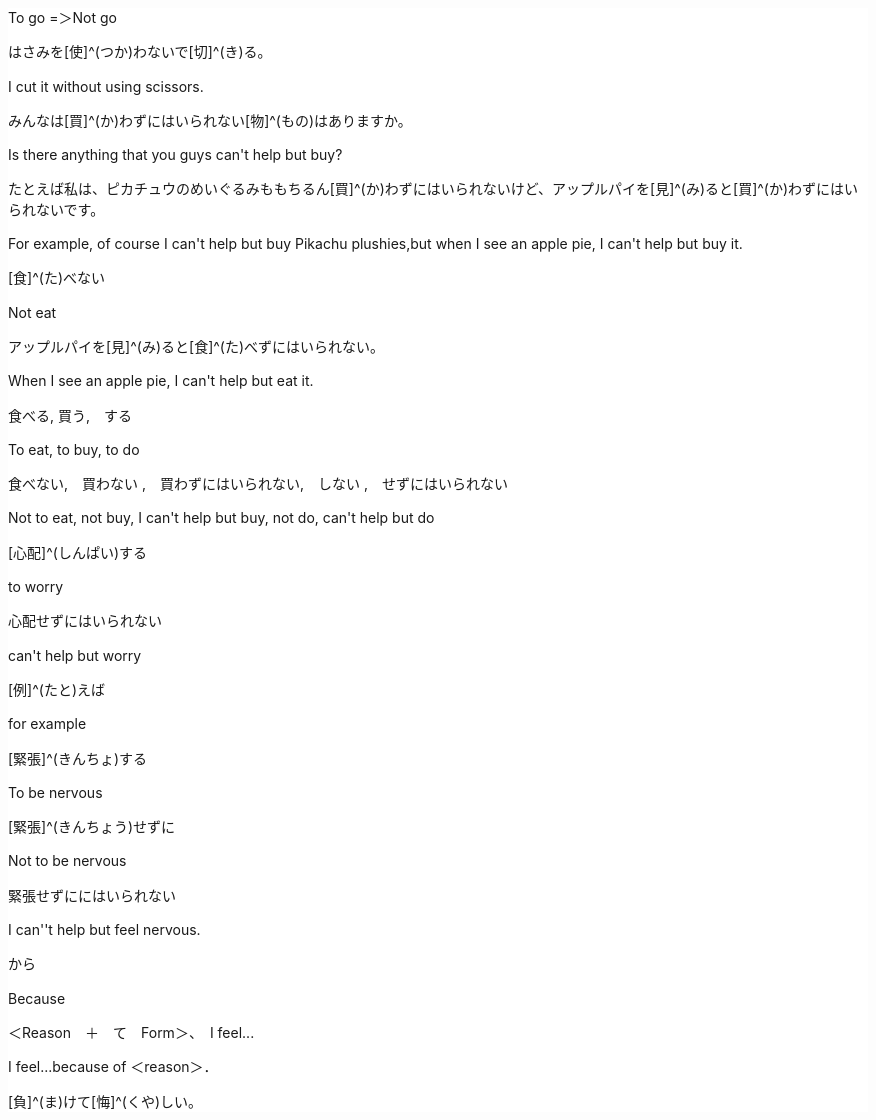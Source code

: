 To go =＞Not go 

はさみを[使]^(つか)わないで[切]^(き)る。

I cut it without using scissors.

みんなは[買]^(か)わずにはいられない[物]^(もの)はありますか。

Is there anything that you guys can't help but buy?

たとえば私は、ピカチュウのめいぐるみももちるん[買]^(か)わずにはいられないけど、アップルパイを[見]^(み)ると[買]^(か)わずにはいられないです。

For example, of course I can't help but buy Pikachu plushies,but when I see an apple pie, I can't help but buy it.

[食]^(た)べない

Not eat

アップルパイを[見]^(み)ると[食]^(た)べずにはいられない。

When I see an apple pie, I can't help but eat it.

食べる, 買う,　する

To eat, to buy, to do 

食べない,　買わない ,　買わずにはいられない,　しない ,　せずにはいられない

Not to eat, not buy, I can't help but buy, not do, can't help but do 

[心配]^(しんぱい)する

to worry

心配せずにはいられない

can't help but worry

[例]^(たと)えば

for example

[緊張]^(きんちょ)する

To be nervous

[緊張]^(きんちょう)せずに

Not to be nervous

緊張せずににはいられない

I can''t help but feel nervous.

から

Because

＜Reason　＋　て　Form＞、　I feel...

I feel...because of ＜reason＞．

[負]^(ま)けて[悔]^(くや)しい。
